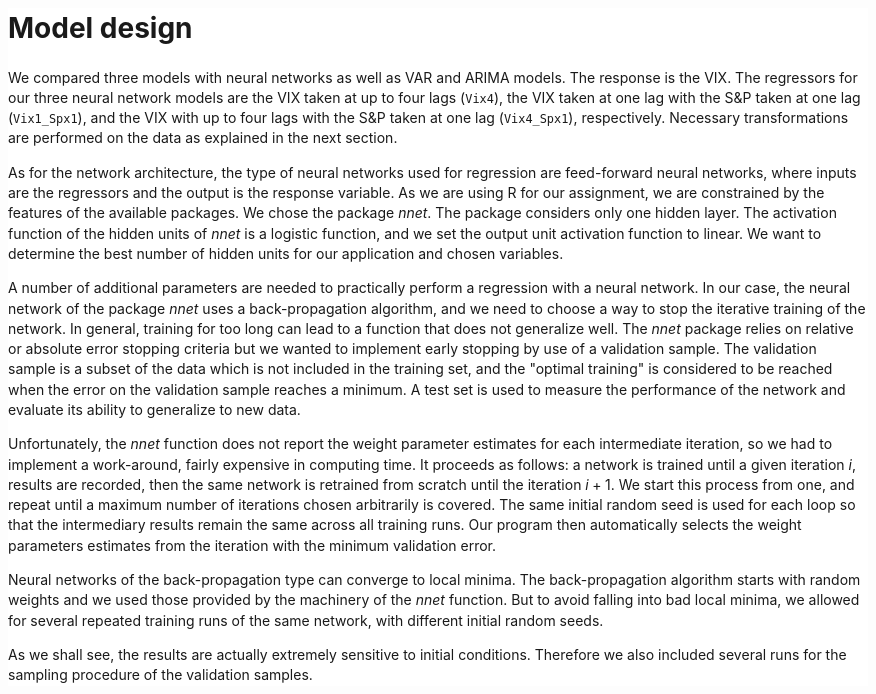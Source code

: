 Model design
============

We compared three models with neural networks as well as VAR and ARIMA
models. The response is the VIX. The regressors for our three neural
network models are the VIX taken at up to four lags (`Vix4`), the VIX
taken at one lag with the S&P taken at one lag (`Vix1_Spx1`), and the
VIX with up to four lags with the S&P taken at one lag (`Vix4_Spx1`),
respectively. Necessary transformations are performed on the data as
explained in the next section.

As for the network architecture, the type of neural networks used for
regression are feed-forward neural networks, where inputs are the
regressors and the output is the response variable. As we are using R
for our assignment, we are constrained by the features of the available
packages. We chose the package *nnet*. The package considers only one
hidden layer. The activation function of the hidden units of *nnet* is a
logistic function, and we set the output unit activation function to
linear. We want to determine the best number of hidden units for our
application and chosen variables.

A number of additional parameters are needed to practically perform a
regression with a neural network. In our case, the neural network of the
package *nnet* uses a back-propagation algorithm, and we need to choose
a way to stop the iterative training of the network. In general,
training for too long can lead to a function that does not generalize
well. The *nnet* package relies on relative or absolute error stopping
criteria but we wanted to implement early stopping by use of a
validation sample. The validation sample is a subset of the data which
is not included in the training set, and the \"optimal training\" is
considered to be reached when the error on the validation sample reaches
a minimum. A test set is used to measure the performance of the network
and evaluate its ability to generalize to new data.

Unfortunately, the *nnet* function does not report the weight parameter
estimates for each intermediate iteration, so we had to implement a
work-around, fairly expensive in computing time. It proceeds as follows:
a network is trained until a given iteration $i$, results are recorded,
then the same network is retrained from scratch until the iteration
$i+1$. We start this process from one, and repeat until a maximum number
of iterations chosen arbitrarily is covered. The same initial random
seed is used for each loop so that the intermediary results remain the
same across all training runs. Our program then automatically selects
the weight parameters estimates from the iteration with the minimum
validation error.

Neural networks of the back-propagation type can converge to local
minima. The back-propagation algorithm starts with random weights and we
used those provided by the machinery of the *nnet* function. But to
avoid falling into bad local minima, we allowed for several repeated
training runs of the same network, with different initial random seeds.

As we shall see, the results are actually extremely sensitive to initial
conditions. Therefore we also included several runs for the sampling
procedure of the validation samples.
